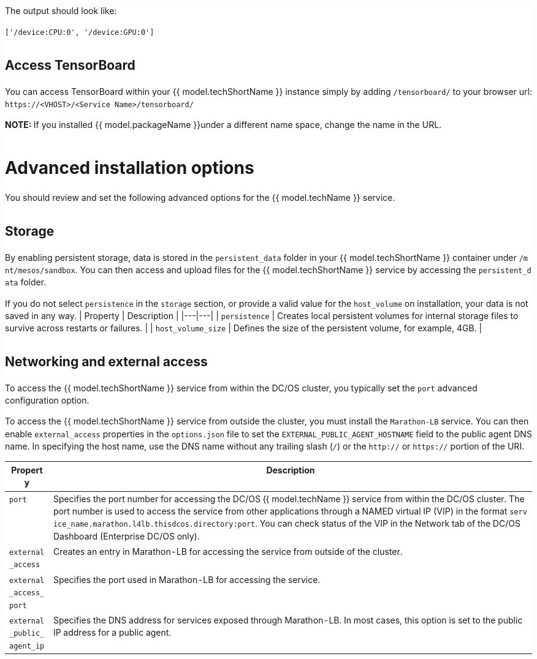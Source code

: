 The output should look like:

```apple js
['/device:CPU:0', '/device:GPU:0']
```

## Access TensorBoard

You can access TensorBoard within your {{ model.techShortName }} instance simply by adding `/tensorboard/` to your browser url: `https://<VHOST>/<Service Name>/tensorboard/`

<p class="message--note"><strong>NOTE: </strong>If you installed {{ model.packageName }}under a different name space, change the name in the URL.</p>

<a name="advanced-installation"></a>

# Advanced installation options
You should review and set the following advanced options for the {{ model.techName }} service.

## Storage

By enabling persistent storage, data is stored in the `persistent_data` folder in your {{ model.techShortName }} container under `/mnt/mesos/sandbox`. You can then access and upload files for the {{ model.techShortName }} service by accessing the `persistent_data` folder.

If you do not select `persistence` in the `storage` section, or provide a valid value for the `host_volume` on installation, your data is not saved in any way.
| Property | Description |
|---|---|
| `persistence` | Creates local persistent volumes for internal storage files to survive across restarts or failures. |
| `host_volume_size` | Defines the size of the persistent volume, for example, 4GB. |

## Networking and external access
To access the {{ model.techShortName }} service from within the DC/OS cluster, you typically set the `port` advanced configuration option.

To access the {{ model.techShortName }} service from outside the cluster, you must install the `Marathon-LB` service. You can then enable `external_access` properties in the `options.json` file to set the `EXTERNAL_PUBLIC_AGENT_HOSTNAME` field to the public agent DNS name. In specifying the host name, use the DNS name without any trailing slash (`/`) or the `http://` or `https://` portion of the URI.

| Property | Description |
---|---
| `port` | Specifies the port number for accessing the DC/OS {{ model.techName }} service from within the DC/OS cluster. The port number is used to access the service from other applications through a NAMED virtual IP (VIP) in the format `service_name.marathon.l4lb.thisdcos.directory:port`. You can check status of the VIP in the Network tab of the DC/OS Dashboard (Enterprise DC/OS only).|
| `external_access` | Creates an entry in Marathon-LB for accessing the service from outside of the cluster. |
| `external_access_port` | Specifies the port used in Marathon-LB for accessing the service. |
| `external_public_agent_ip` | Specifies the DNS address for services exposed through Marathon-LB. In most cases, this option is set to the public IP address for a public agent. |
